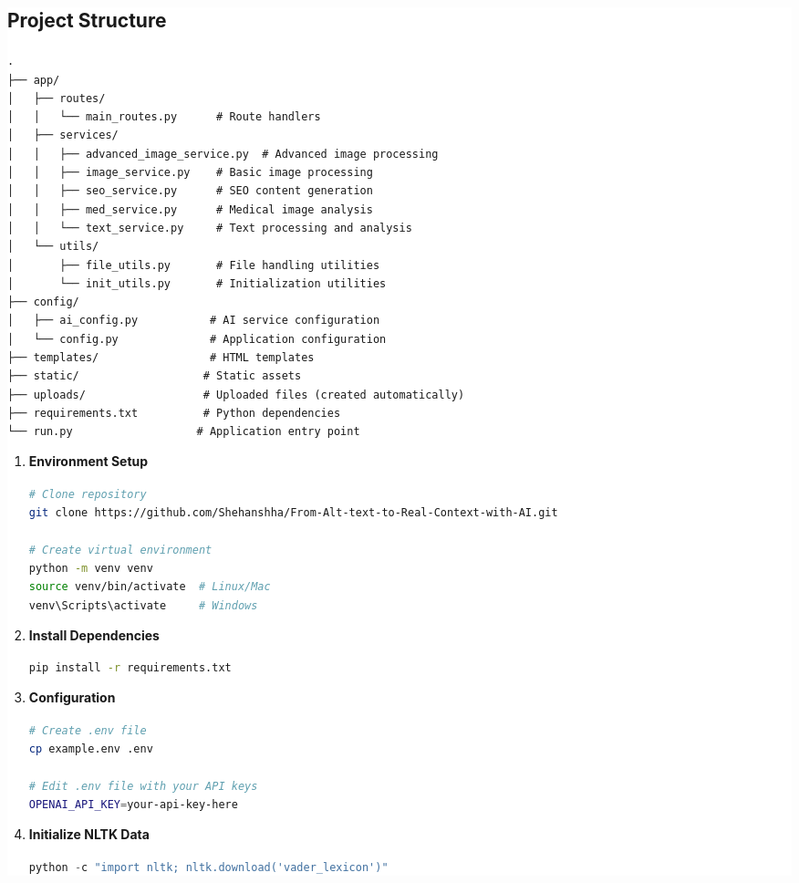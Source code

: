 ## Project Structure

```
.
├── app/
│   ├── routes/
│   │   └── main_routes.py      # Route handlers
│   ├── services/
│   │   ├── advanced_image_service.py  # Advanced image processing
│   │   ├── image_service.py    # Basic image processing
│   │   ├── seo_service.py      # SEO content generation
│   │   ├── med_service.py      # Medical image analysis
│   │   └── text_service.py     # Text processing and analysis
│   └── utils/
│       ├── file_utils.py       # File handling utilities
│       └── init_utils.py       # Initialization utilities
├── config/
│   ├── ai_config.py           # AI service configuration
│   └── config.py              # Application configuration
├── templates/                 # HTML templates
├── static/                   # Static assets
├── uploads/                  # Uploaded files (created automatically)
├── requirements.txt          # Python dependencies
└── run.py                   # Application entry point
```

1. **Environment Setup**
   ```bash
   # Clone repository
   git clone https://github.com/Shehanshha/From-Alt-text-to-Real-Context-with-AI.git

   # Create virtual environment
   python -m venv venv
   source venv/bin/activate  # Linux/Mac
   venv\Scripts\activate     # Windows
   ```

2. **Install Dependencies**
   ```bash
   pip install -r requirements.txt
   ```

3. **Configuration**
   ```bash
   # Create .env file
   cp example.env .env
   
   # Edit .env file with your API keys
   OPENAI_API_KEY=your-api-key-here
   ```

4. **Initialize NLTK Data**
   ```python
   python -c "import nltk; nltk.download('vader_lexicon')"
   ```
